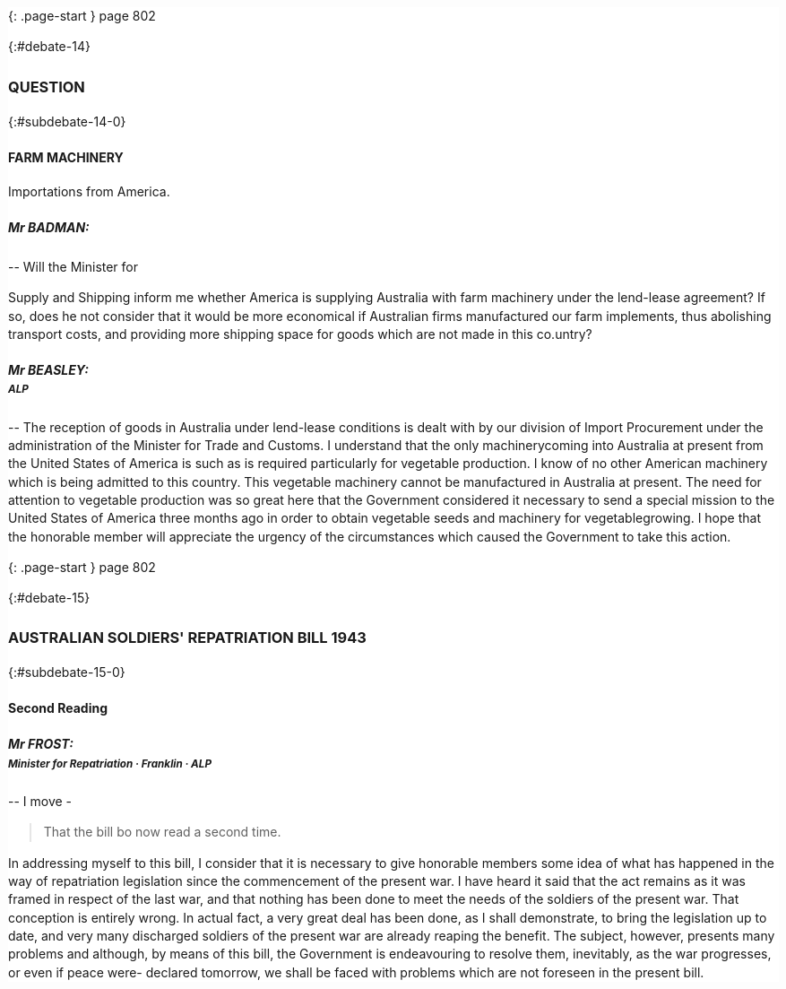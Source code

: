 {: .page-start }
page 802

{:#debate-14}
### QUESTION

{:#subdebate-14-0}
#### FARM MACHINERY

Importations from America. 

##### Mr BADMAN:

-- Will the Minister for 

Supply and Shipping inform me whether America is supplying Australia with farm machinery under the lend-lease agreement? If so, does he not consider that it would be more economical if Australian firms manufactured our farm implements, thus abolishing transport costs, and providing more shipping space for goods which are not made in this co.untry? 

##### Mr BEASLEY:<br><small class="text-muted">ALP</small>

-- The reception of goods in Australia under lend-lease conditions is dealt with by our division of Import Procurement under the administration of the Minister for Trade and Customs. I understand that the only machinerycoming into Australia at present from the United States of America is such as is required particularly for vegetable production. I know of no other American machinery which is being admitted to this country. This vegetable machinery cannot be manufactured in Australia at present. The need for attention to vegetable production was so great here that the Government considered it necessary to send a special mission to the United States of America three months ago in order to obtain vegetable seeds and machinery for vegetablegrowing. I hope that the honorable member will appreciate the urgency of the circumstances which caused the Government to take this action. 

{: .page-start }
page 802

{:#debate-15}
### AUSTRALIAN SOLDIERS' REPATRIATION BILL 1943

{:#subdebate-15-0}
#### Second Reading

##### Mr FROST:<br><small class="text-muted">Minister for Repatriation &middot; Franklin &middot; ALP</small>

-- I move - 

  >That the bill bo now read a second time. 

In addressing myself to this bill, I consider that it is necessary to give honorable members some idea of what has happened in the way of repatriation legislation since the commencement of the present war. I have heard it said that the act remains as it was framed in respect of the last war, and that nothing has been done to meet the needs of the soldiers of the present war. That conception is entirely wrong. In actual fact, a very great deal has been done, as I shall demonstrate, to bring the legislation up to date, and very many discharged soldiers of the present war are already reaping the benefit. The subject, however, presents many problems and although, by means of this bill, the Government is endeavouring to resolve them, inevitably, as the war progresses, or even if peace were- declared tomorrow, we shall be faced with problems which are not foreseen in the present bill. 
